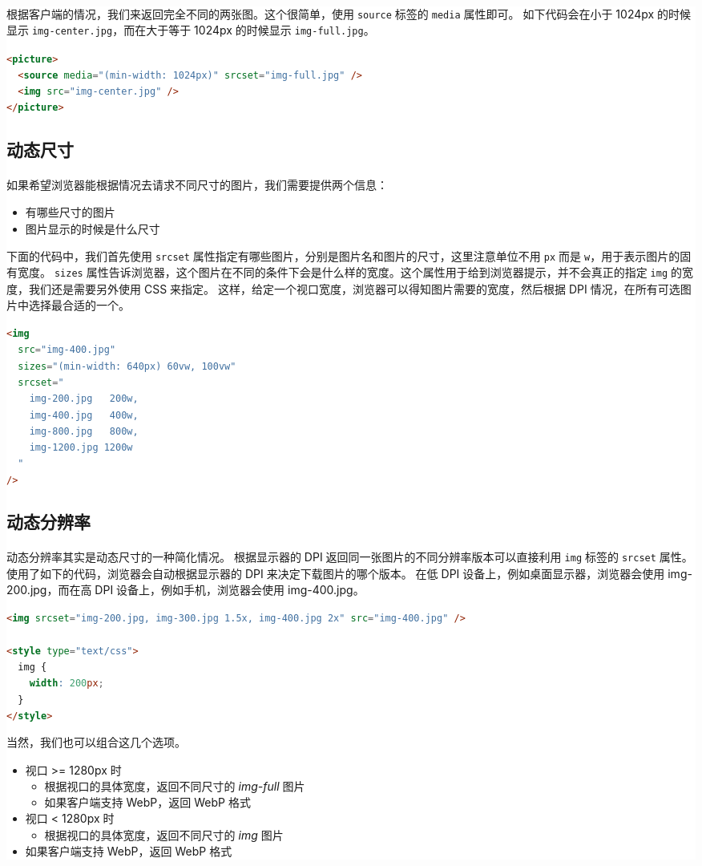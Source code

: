 根据客户端的情况，我们来返回完全不同的两张图。这个很简单，使用 `source` 标签的 `media` 属性即可。 如下代码会在小于 1024px 的时候显示 `img-center.jpg`，而在大于等于 1024px 的时候显示 `img-full.jpg`。

```html
<picture>
  <source media="(min-width: 1024px)" srcset="img-full.jpg" />
  <img src="img-center.jpg" />
</picture>
```

## 动态尺寸

如果希望浏览器能根据情况去请求不同尺寸的图片，我们需要提供两个信息：

- 有哪些尺寸的图片
- 图片显示的时候是什么尺寸

下面的代码中，我们首先使用 `srcset` 属性指定有哪些图片，分别是图片名和图片的尺寸，这里注意单位不用 `px` 而是 `w`，用于表示图片的固有宽度。 `sizes` 属性告诉浏览器，这个图片在不同的条件下会是什么样的宽度。这个属性用于给到浏览器提示，并不会真正的指定 `img` 的宽度，我们还是需要另外使用 CSS 来指定。 这样，给定一个视口宽度，浏览器可以得知图片需要的宽度，然后根据 DPI 情况，在所有可选图片中选择最合适的一个。

```html
<img
  src="img-400.jpg"
  sizes="(min-width: 640px) 60vw, 100vw"
  srcset="
    img-200.jpg   200w,
    img-400.jpg   400w,
    img-800.jpg   800w,
    img-1200.jpg 1200w
  "
/>
```

## 动态分辨率

动态分辨率其实是动态尺寸的一种简化情况。 根据显示器的 DPI 返回同一张图片的不同分辨率版本可以直接利用 `img` 标签的 `srcset` 属性。 使用了如下的代码，浏览器会自动根据显示器的 DPI 来决定下载图片的哪个版本。 在低 DPI 设备上，例如桌面显示器，浏览器会使用 img-200.jpg，而在高 DPI 设备上，例如手机，浏览器会使用 img-400.jpg。

```html
<img srcset="img-200.jpg, img-300.jpg 1.5x, img-400.jpg 2x" src="img-400.jpg" />

<style type="text/css">
  img {
    width: 200px;
  }
</style>
```

当然，我们也可以组合这几个选项。

- 视口 >= 1280px 时
  - 根据视口的具体宽度，返回不同尺寸的 _img-full_ 图片
  - 如果客户端支持 WebP，返回 WebP 格式
- 视口 < 1280px 时
  - 根据视口的具体宽度，返回不同尺寸的 _img_ 图片
- 如果客户端支持 WebP，返回 WebP 格式
